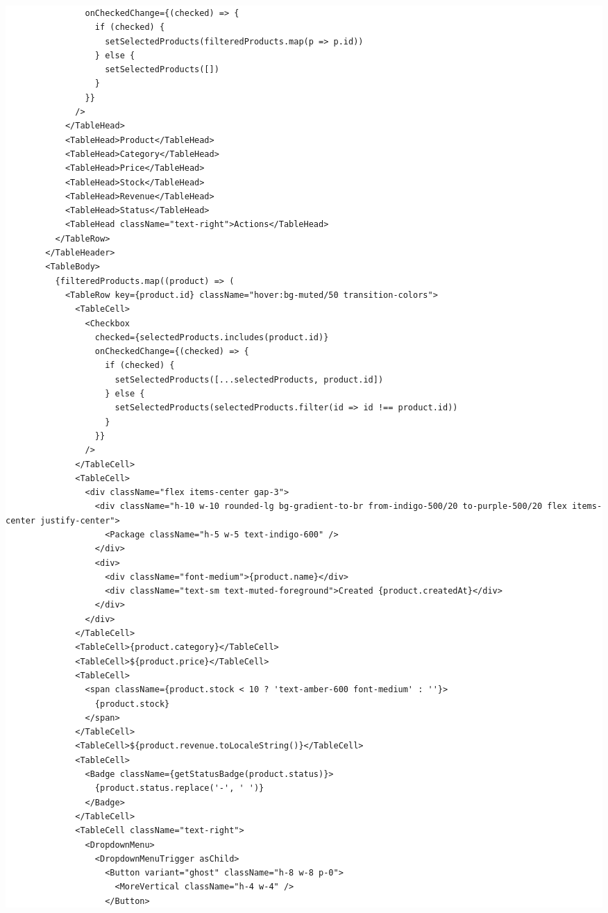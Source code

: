                     onCheckedChange={(checked) => {
                      if (checked) {
                        setSelectedProducts(filteredProducts.map(p => p.id))
                      } else {
                        setSelectedProducts([])
                      }
                    }}
                  />
                </TableHead>
                <TableHead>Product</TableHead>
                <TableHead>Category</TableHead>
                <TableHead>Price</TableHead>
                <TableHead>Stock</TableHead>
                <TableHead>Revenue</TableHead>
                <TableHead>Status</TableHead>
                <TableHead className="text-right">Actions</TableHead>
              </TableRow>
            </TableHeader>
            <TableBody>
              {filteredProducts.map((product) => (
                <TableRow key={product.id} className="hover:bg-muted/50 transition-colors">
                  <TableCell>
                    <Checkbox
                      checked={selectedProducts.includes(product.id)}
                      onCheckedChange={(checked) => {
                        if (checked) {
                          setSelectedProducts([...selectedProducts, product.id])
                        } else {
                          setSelectedProducts(selectedProducts.filter(id => id !== product.id))
                        }
                      }}
                    />
                  </TableCell>
                  <TableCell>
                    <div className="flex items-center gap-3">
                      <div className="h-10 w-10 rounded-lg bg-gradient-to-br from-indigo-500/20 to-purple-500/20 flex items-center justify-center">
                        <Package className="h-5 w-5 text-indigo-600" />
                      </div>
                      <div>
                        <div className="font-medium">{product.name}</div>
                        <div className="text-sm text-muted-foreground">Created {product.createdAt}</div>
                      </div>
                    </div>
                  </TableCell>
                  <TableCell>{product.category}</TableCell>
                  <TableCell>${product.price}</TableCell>
                  <TableCell>
                    <span className={product.stock < 10 ? 'text-amber-600 font-medium' : ''}>
                      {product.stock}
                    </span>
                  </TableCell>
                  <TableCell>${product.revenue.toLocaleString()}</TableCell>
                  <TableCell>
                    <Badge className={getStatusBadge(product.status)}>
                      {product.status.replace('-', ' ')}
                    </Badge>
                  </TableCell>
                  <TableCell className="text-right">
                    <DropdownMenu>
                      <DropdownMenuTrigger asChild>
                        <Button variant="ghost" className="h-8 w-8 p-0">
                          <MoreVertical className="h-4 w-4" />
                        </Button>